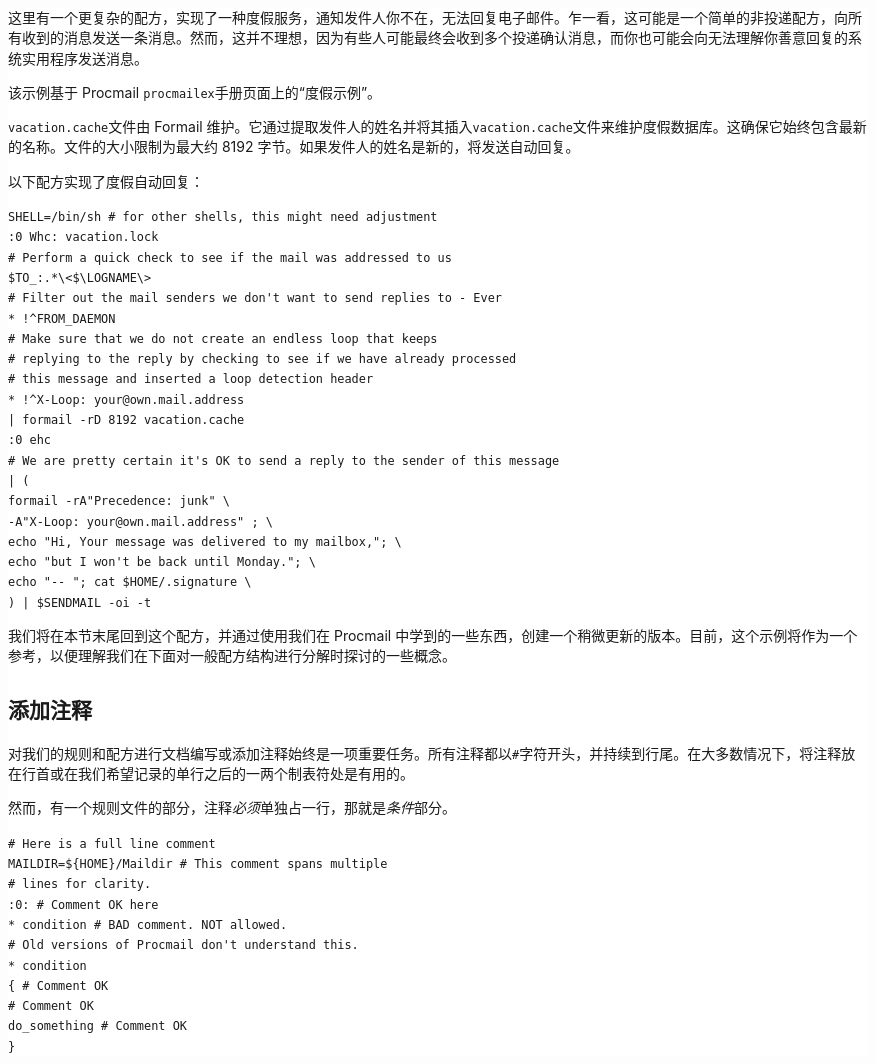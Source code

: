 这里有一个更复杂的配方，实现了一种度假服务，通知发件人你不在，无法回复电子邮件。乍一看，这可能是一个简单的非投递配方，向所有收到的消息发送一条消息。然而，这并不理想，因为有些人可能最终会收到多个投递确认消息，而你也可能会向无法理解你善意回复的系统实用程序发送消息。

该示例基于 Procmail `procmailex`手册页面上的“度假示例”。

`vacation.cache`文件由 Formail 维护。它通过提取发件人的姓名并将其插入`vacation.cache`文件来维护度假数据库。这确保它始终包含最新的名称。文件的大小限制为最大约 8192 字节。如果发件人的姓名是新的，将发送自动回复。

以下配方实现了度假自动回复：

```
SHELL=/bin/sh # for other shells, this might need adjustment
:0 Whc: vacation.lock
# Perform a quick check to see if the mail was addressed to us
$TO_:.*\<$\LOGNAME\>
# Filter out the mail senders we don't want to send replies to - Ever
* !^FROM_DAEMON
# Make sure that we do not create an endless loop that keeps
# replying to the reply by checking to see if we have already processed
# this message and inserted a loop detection header
* !^X-Loop: your@own.mail.address
| formail -rD 8192 vacation.cache
:0 ehc
# We are pretty certain it's OK to send a reply to the sender of this message
| (
formail -rA"Precedence: junk" \
-A"X-Loop: your@own.mail.address" ; \
echo "Hi, Your message was delivered to my mailbox,"; \
echo "but I won't be back until Monday."; \
echo "-- "; cat $HOME/.signature \
) | $SENDMAIL -oi -t

```

我们将在本节末尾回到这个配方，并通过使用我们在 Procmail 中学到的一些东西，创建一个稍微更新的版本。目前，这个示例将作为一个参考，以便理解我们在下面对一般配方结构进行分解时探讨的一些概念。

## 添加注释

对我们的规则和配方进行文档编写或添加注释始终是一项重要任务。所有注释都以`#`字符开头，并持续到行尾。在大多数情况下，将注释放在行首或在我们希望记录的单行之后的一两个制表符处是有用的。

然而，有一个规则文件的部分，注释*必须*单独占一行，那就是*条件*部分。

```
# Here is a full line comment
MAILDIR=${HOME}/Maildir # This comment spans multiple
# lines for clarity.
:0: # Comment OK here
* condition # BAD comment. NOT allowed.
# Old versions of Procmail don't understand this.
* condition
{ # Comment OK
# Comment OK
do_something # Comment OK
}

```
